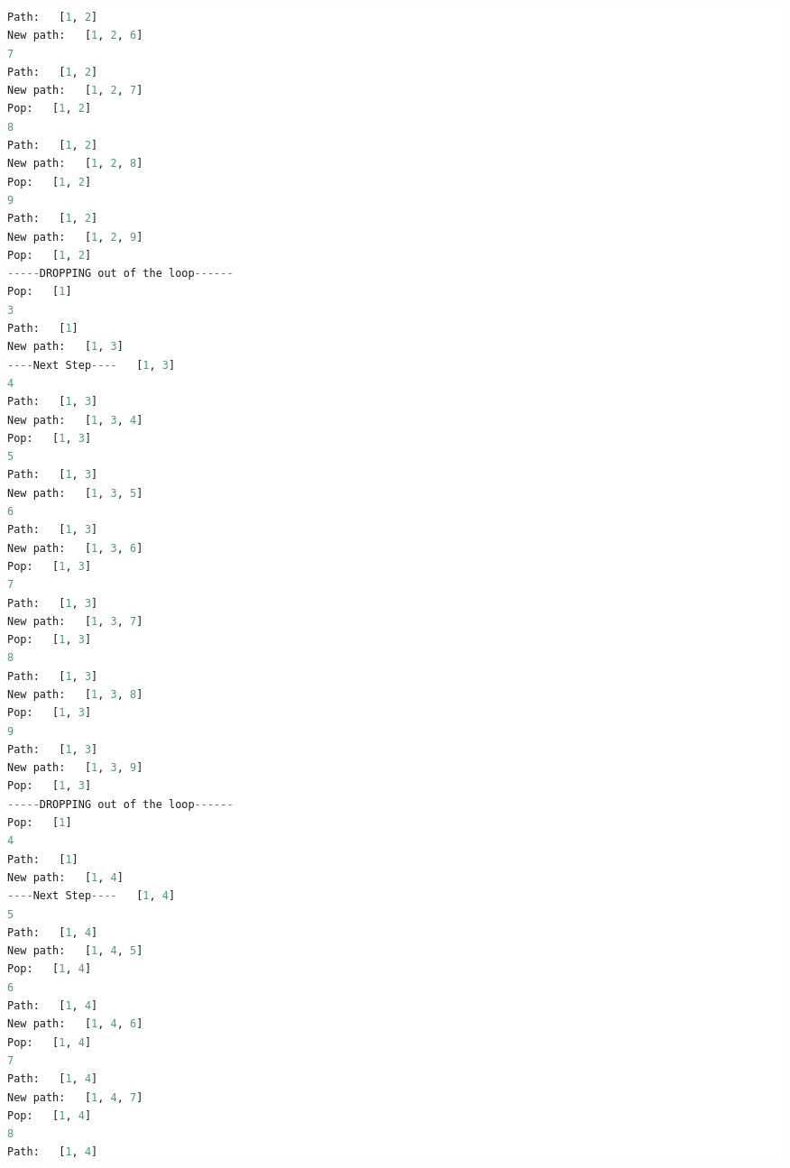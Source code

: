 ```python
Path:   [1, 2]
New path:   [1, 2, 6]
7
Path:   [1, 2]
New path:   [1, 2, 7]
Pop:   [1, 2]
8
Path:   [1, 2]
New path:   [1, 2, 8]
Pop:   [1, 2]
9
Path:   [1, 2]
New path:   [1, 2, 9]
Pop:   [1, 2]
-----DROPPING out of the loop------
Pop:   [1]
3
Path:   [1]
New path:   [1, 3]
----Next Step----   [1, 3]
4
Path:   [1, 3]
New path:   [1, 3, 4]
Pop:   [1, 3]
5
Path:   [1, 3]
New path:   [1, 3, 5]
6
Path:   [1, 3]
New path:   [1, 3, 6]
Pop:   [1, 3]
7
Path:   [1, 3]
New path:   [1, 3, 7]
Pop:   [1, 3]
8
Path:   [1, 3]
New path:   [1, 3, 8]
Pop:   [1, 3]
9
Path:   [1, 3]
New path:   [1, 3, 9]
Pop:   [1, 3]
-----DROPPING out of the loop------
Pop:   [1]
4
Path:   [1]
New path:   [1, 4]
----Next Step----   [1, 4]
5
Path:   [1, 4]
New path:   [1, 4, 5]
Pop:   [1, 4]
6
Path:   [1, 4]
New path:   [1, 4, 6]
Pop:   [1, 4]
7
Path:   [1, 4]
New path:   [1, 4, 7]
Pop:   [1, 4]
8
Path:   [1, 4]
```